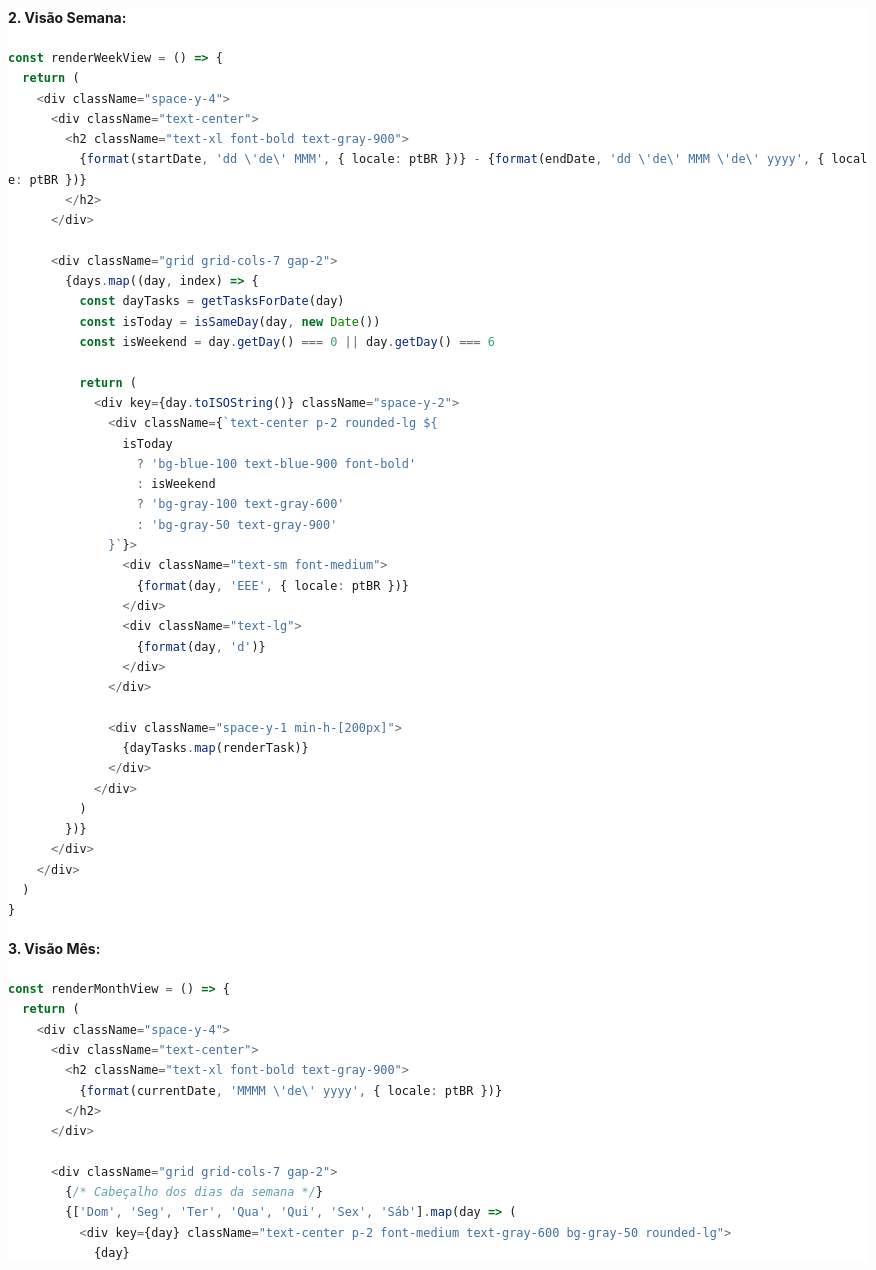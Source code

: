 #### **2. Visão Semana:**
```typescript
const renderWeekView = () => {
  return (
    <div className="space-y-4">
      <div className="text-center">
        <h2 className="text-xl font-bold text-gray-900">
          {format(startDate, 'dd \'de\' MMM', { locale: ptBR })} - {format(endDate, 'dd \'de\' MMM \'de\' yyyy', { locale: ptBR })}
        </h2>
      </div>

      <div className="grid grid-cols-7 gap-2">
        {days.map((day, index) => {
          const dayTasks = getTasksForDate(day)
          const isToday = isSameDay(day, new Date())
          const isWeekend = day.getDay() === 0 || day.getDay() === 6
          
          return (
            <div key={day.toISOString()} className="space-y-2">
              <div className={`text-center p-2 rounded-lg ${
                isToday 
                  ? 'bg-blue-100 text-blue-900 font-bold' 
                  : isWeekend 
                  ? 'bg-gray-100 text-gray-600' 
                  : 'bg-gray-50 text-gray-900'
              }`}>
                <div className="text-sm font-medium">
                  {format(day, 'EEE', { locale: ptBR })}
                </div>
                <div className="text-lg">
                  {format(day, 'd')}
                </div>
              </div>
              
              <div className="space-y-1 min-h-[200px]">
                {dayTasks.map(renderTask)}
              </div>
            </div>
          )
        })}
      </div>
    </div>
  )
}
```

#### **3. Visão Mês:**
```typescript
const renderMonthView = () => {
  return (
    <div className="space-y-4">
      <div className="text-center">
        <h2 className="text-xl font-bold text-gray-900">
          {format(currentDate, 'MMMM \'de\' yyyy', { locale: ptBR })}
        </h2>
      </div>

      <div className="grid grid-cols-7 gap-2">
        {/* Cabeçalho dos dias da semana */}
        {['Dom', 'Seg', 'Ter', 'Qua', 'Qui', 'Sex', 'Sáb'].map(day => (
          <div key={day} className="text-center p-2 font-medium text-gray-600 bg-gray-50 rounded-lg">
            {day}
```